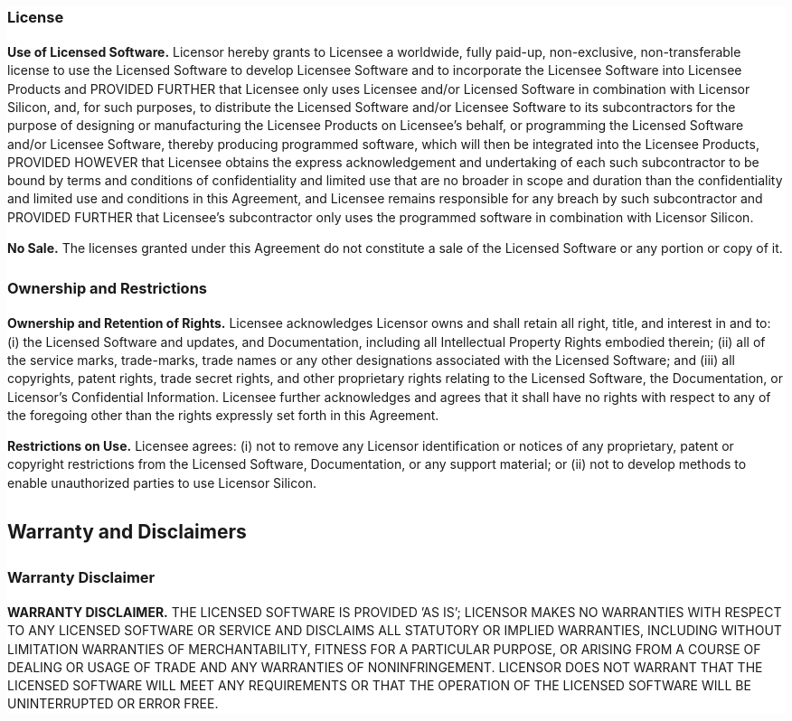 ### License
**Use of Licensed Software.** Licensor hereby grants to Licensee a worldwide, fully paid-up, non-exclusive,
non-transferable license to use the Licensed Software to develop Licensee Software and to incorporate
the Licensee Software into Licensee Products and PROVIDED FURTHER that Licensee only uses
Licensee and/or Licensed Software in combination with Licensor Silicon, and, for such purposes,
to distribute the Licensed Software and/or Licensee Software to its subcontractors for the purpose
of designing or manufacturing the Licensee Products on Licensee’s behalf, or programming the
Licensed Software and/or Licensee Software, thereby producing programmed software, which will
then be integrated into the Licensee Products, PROVIDED HOWEVER that Licensee obtains the
express acknowledgement and undertaking of each such subcontractor to be bound by terms and
conditions of confidentiality and limited use that are no broader in scope and duration than the
confidentiality and limited use and conditions in this Agreement, and Licensee remains responsible
for any breach by such subcontractor and PROVIDED FURTHER that Licensee’s subcontractor only
uses the programmed software in combination with Licensor Silicon.

**No Sale.** The licenses granted under this Agreement do not constitute a sale of the Licensed Software
or any portion or copy of it.

### Ownership and Restrictions
**Ownership and Retention of Rights.** Licensee acknowledges Licensor owns and shall retain all
right, title, and interest in and to: (i) the Licensed Software and updates, and Documentation, including
all Intellectual Property Rights embodied therein; (ii) all of the service marks, trade-marks, trade
names or any other designations associated with the Licensed Software; and (iii) all copyrights,
patent rights, trade secret rights, and other proprietary rights relating to the Licensed Software, the
Documentation, or Licensor’s Confidential Information. Licensee further acknowledges and agrees
that it shall have no rights with respect to any of the foregoing other than the rights expressly set forth
in this Agreement.

**Restrictions on Use.** Licensee agrees: (i) not to remove any Licensor identification or notices of
any proprietary, patent or copyright restrictions from the Licensed Software, Documentation, or any
support material; or (ii) not to develop methods to enable unauthorized parties to use Licensor Silicon.


## Warranty and Disclaimers

### Warranty Disclaimer
**WARRANTY DISCLAIMER.** THE LICENSED SOFTWARE IS PROVIDED ’AS IS’; LICENSOR MAKES
NO WARRANTIES WITH RESPECT TO ANY LICENSED SOFTWARE OR SERVICE AND DISCLAIMS
ALL STATUTORY OR IMPLIED WARRANTIES, INCLUDING WITHOUT LIMITATION WARRANTIES
OF MERCHANTABILITY, FITNESS FOR A PARTICULAR PURPOSE, OR ARISING FROM A COURSE
OF DEALING OR USAGE OF TRADE AND ANY WARRANTIES OF NONINFRINGEMENT. LICENSOR
DOES NOT WARRANT THAT THE LICENSED SOFTWARE WILL MEET ANY REQUIREMENTS OR
THAT THE OPERATION OF THE LICENSED SOFTWARE WILL BE UNINTERRUPTED OR ERROR
FREE.
